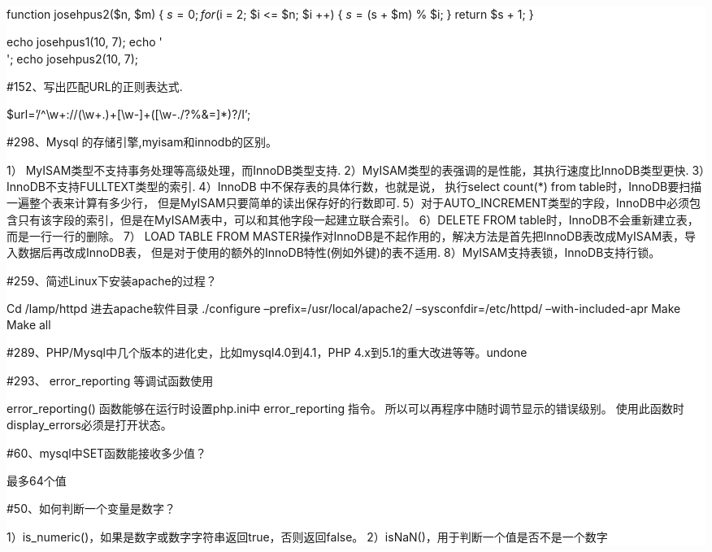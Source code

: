 function josehpus2($n, $m) {
    $s = 0;
    for ($i = 2; $i <= $n; $i ++) {
        $s = ($s + $m) % $i;
    }
    return $s + 1;
}

echo josehpus1(10, 7);
echo '<br/>';
echo josehpus2(10, 7);

#152、写出匹配URL的正则表达式.


$url=’/^\w+:\/\/(\w+\.)+[\w-]+([\w-\.\/\?\%\&\=]*)?/I’;

#298、Mysql 的存储引擎,myisam和innodb的区别。


1） MyISAM类型不支持事务处理等高级处理，而InnoDB类型支持.
2）MyISAM类型的表强调的是性能，其执行速度比InnoDB类型更快.
3）InnoDB不支持FULLTEXT类型的索引.
4）InnoDB 中不保存表的具体行数，也就是说，
执行select count(*) from table时，InnoDB要扫描一遍整个表来计算有多少行，
但是MyISAM只要简单的读出保存好的行数即可.
5）对于AUTO_INCREMENT类型的字段，InnoDB中必须包含只有该字段的索引，但是在MyISAM表中，可以和其他字段一起建立联合索引。
6）DELETE FROM table时，InnoDB不会重新建立表，而是一行一行的删除。
7） LOAD TABLE FROM MASTER操作对InnoDB是不起作用的，解决方法是首先把InnoDB表改成MyISAM表，导入数据后再改成InnoDB表，
但是对于使用的额外的InnoDB特性(例如外键)的表不适用.
8）MyISAM支持表锁，InnoDB支持行锁。

#259、简述Linux下安装apache的过程？


Cd /lamp/httpd 进去apache软件目录
./configure –prefix=/usr/local/apache2/ –sysconfdir=/etc/httpd/ –with-included-apr
Make
Make all 

#289、PHP/Mysql中几个版本的进化史，比如mysql4.0到4.1，PHP 4.x到5.1的重大改进等等。undone



#293、 error_reporting 等调试函数使用


error_reporting() 函数能够在运行时设置php.ini中 error_reporting 指令。
所以可以再程序中随时调节显示的错误级别。
使用此函数时 display_errors必须是打开状态。

#60、mysql中SET函数能接收多少值？


最多64个值

#50、如何判断一个变量是数字？


1）is_numeric()，如果是数字或数字字符串返回true，否则返回false。
2）isNaN()，用于判断一个值是否不是一个数字
